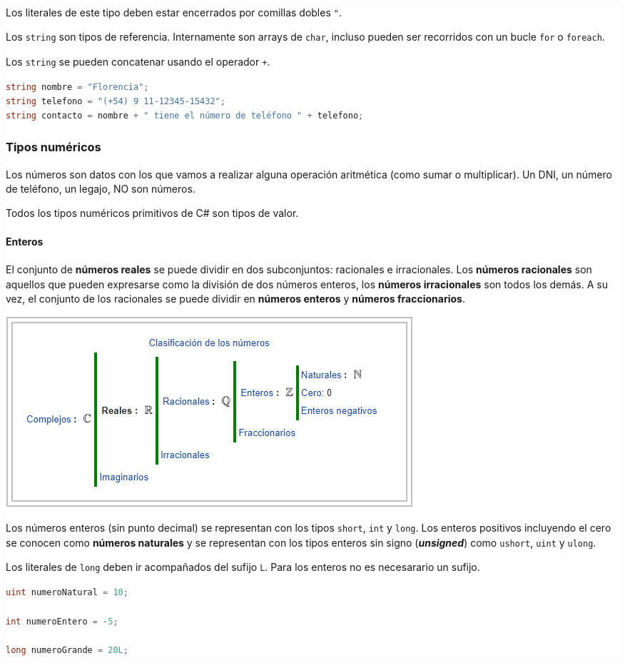 Los literales de este tipo deben estar encerrados por comillas dobles `"`.

Los `string` son tipos de referencia. Internamente son arrays de `char`, incluso pueden ser recorridos con un bucle `for` o `foreach`.

Los `string` se pueden concatenar usando el operador `+`.

```csharp
string nombre = "Florencia";
string telefono = "(+54) 9 11-12345-15432";
string contacto = nombre + " tiene el número de teléfono " + telefono;
```

### Tipos numéricos
Los números son datos con los que vamos a realizar alguna operación aritmética (como sumar o multiplicar). Un DNI, un número de teléfono, un legajo, NO son números. 

Todos los tipos numéricos primitivos de C# son tipos de valor.

#### Enteros
El conjunto de **números reales** se puede dividir en dos subconjuntos: racionales e irracionales. Los **números racionales** son aquellos que pueden expresarse como la división de dos números enteros, los **números irracionales** son todos los demás. A su vez, el conjunto de los racionales se puede dividir en **números enteros** y **números fraccionarios**. 

![Clasificación de los números](/clases/00-introduccion/apuntes/clasificacion-numeros.png)

Los números enteros (sin punto decimal) se representan con los tipos `short`, `int` y `long`. Los enteros positivos incluyendo el cero se conocen como **números naturales** y se representan con los tipos enteros sin signo (***unsigned***) como `ushort`, `uint` y `ulong`.

Los literales de `long` deben ir acompañados del sufijo `L`. Para los enteros no es necesarario un sufijo.

```csharp
uint numeroNatural = 10;

int numeroEntero = -5;

long numeroGrande = 20L;
```
